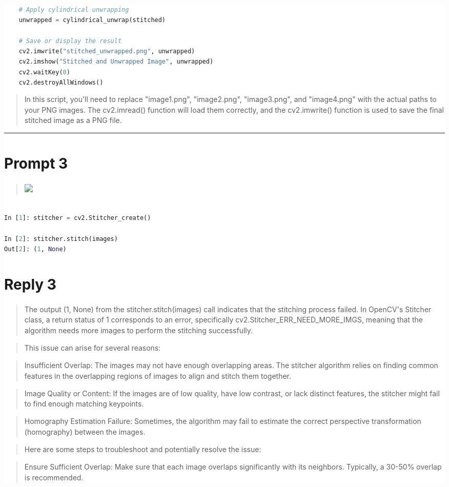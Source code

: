 ```python
    # Apply cylindrical unwrapping
    unwrapped = cylindrical_unwrap(stitched)

    # Save or display the result
    cv2.imwrite("stitched_unwrapped.png", unwrapped)
    cv2.imshow("Stitched and Unwrapped Image", unwrapped)
    cv2.waitKey(0)
    cv2.destroyAllWindows()

```

> In this script, you'll need to replace "image1.png", "image2.png", "image3.png", and "image4.png" with the actual paths to your PNG images. The cv2.imread() function will load them correctly, and the cv2.imwrite() function is used to save the final stitched image as a PNG file.


<hr>

# Prompt 3

> <img src="http://flux.glass/format_gh_text?txt=This+is+not+working&bg_color=%231c1717&txt_color=%236f66f0&font=Monoid-Regular-HalfTight-Dollar-0-1-l&font_size=16&width=800&ret_type=img" />

```python

In [1]: stitcher = cv2.Stitcher_create()

In [2]: stitcher.stitch(images)
Out[2]: (1, None)

```

# Reply 3


> The output (1, None) from the stitcher.stitch(images) call indicates that the stitching process failed. In OpenCV's Stitcher class, a return status of 1 corresponds to an error, specifically cv2.Stitcher_ERR_NEED_MORE_IMGS, meaning that the algorithm needs more images to perform the stitching successfully.

> This issue can arise for several reasons:

> Insufficient Overlap: The images may not have enough overlapping areas. The stitcher algorithm relies on finding common features in the overlapping regions of images to align and stitch them together.

> Image Quality or Content: If the images are of low quality, have low contrast, or lack distinct features, the stitcher might fail to find enough matching keypoints.

> Homography Estimation Failure: Sometimes, the algorithm may fail to estimate the correct perspective transformation (homography) between the images.

> Here are some steps to troubleshoot and potentially resolve the issue:

> Ensure Sufficient Overlap: Make sure that each image overlaps significantly with its neighbors. Typically, a 30-50% overlap is recommended.
